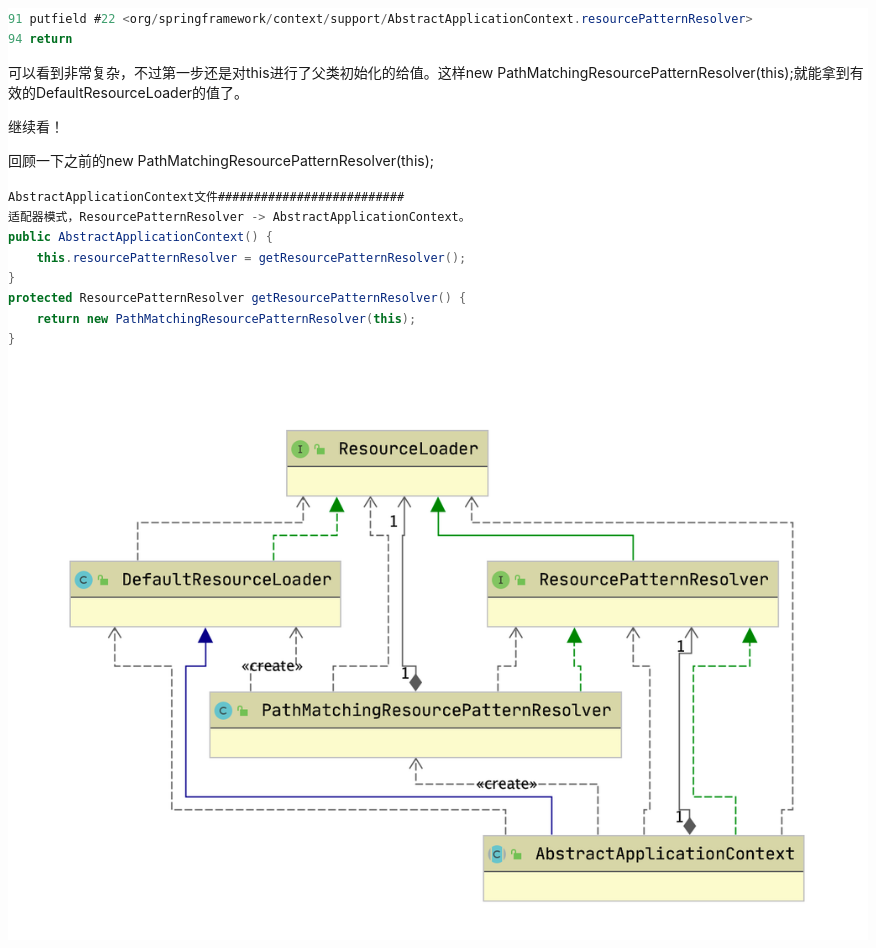 ```java
91 putfield #22 <org/springframework/context/support/AbstractApplicationContext.resourcePatternResolver>
94 return

```

可以看到非常复杂，不过第一步还是对this进行了父类初始化的给值。这样new PathMatchingResourcePatternResolver(this);就能拿到有效的DefaultResourceLoader的值了。

继续看！

回顾一下之前的new PathMatchingResourcePatternResolver(this);

```java
AbstractApplicationContext文件##########################
适配器模式，ResourcePatternResolver -> AbstractApplicationContext。
public AbstractApplicationContext() {
    this.resourcePatternResolver = getResourcePatternResolver();
}    
protected ResourcePatternResolver getResourcePatternResolver() {
    return new PathMatchingResourcePatternResolver(this);
}
```

![image-20200610114337331](Spring.assets/image-20200610114337331.png)
